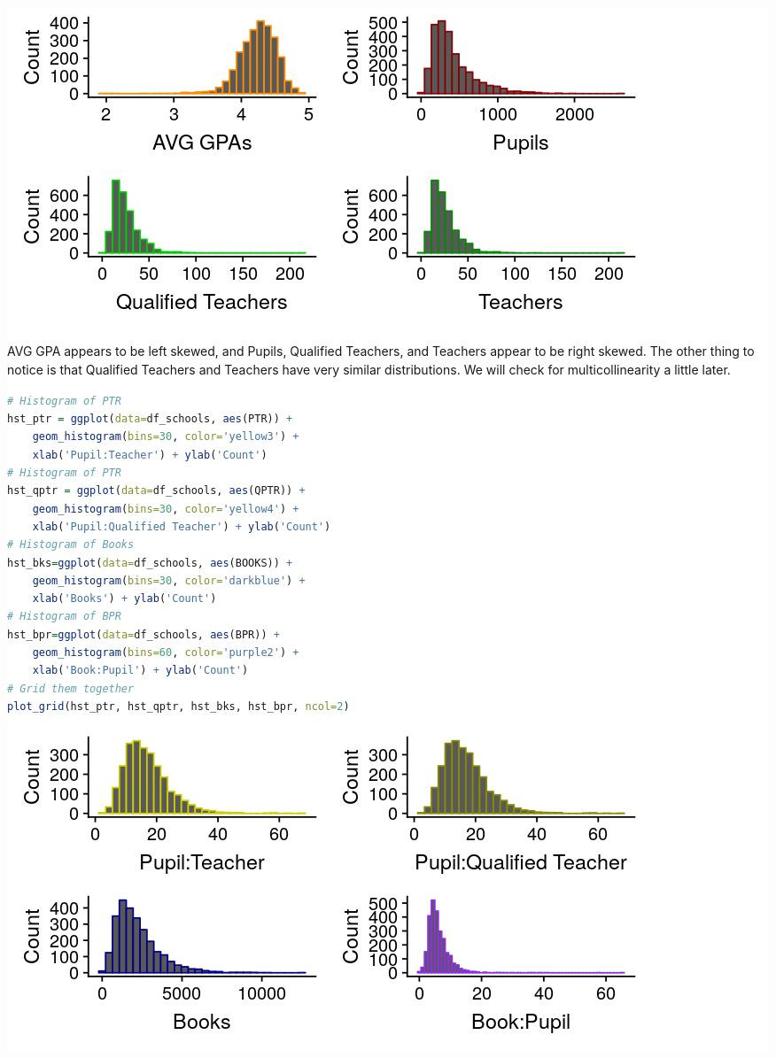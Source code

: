 ![png](output_26_1.png)

AVG GPA appears to be left skewed, and Pupils, Qualified Teachers, and Teachers appear to be right skewed.  The other thing to notice is that Qualified Teachers and Teachers have very similar distributions.  We will check for multicollinearity a little later.

```R
# Histogram of PTR
hst_ptr = ggplot(data=df_schools, aes(PTR)) +
    geom_histogram(bins=30, color='yellow3') +
    xlab('Pupil:Teacher') + ylab('Count')
# Histogram of PTR
hst_qptr = ggplot(data=df_schools, aes(QPTR)) +
    geom_histogram(bins=30, color='yellow4') +
    xlab('Pupil:Qualified Teacher') + ylab('Count')
# Histogram of Books
hst_bks=ggplot(data=df_schools, aes(BOOKS)) +
    geom_histogram(bins=30, color='darkblue') +
    xlab('Books') + ylab('Count')
# Histogram of BPR
hst_bpr=ggplot(data=df_schools, aes(BPR)) +
    geom_histogram(bins=60, color='purple2') +
    xlab('Book:Pupil') + ylab('Count')
# Grid them together
plot_grid(hst_ptr, hst_qptr, hst_bks, hst_bpr, ncol=2)
```
![png](output_28_1.png)
